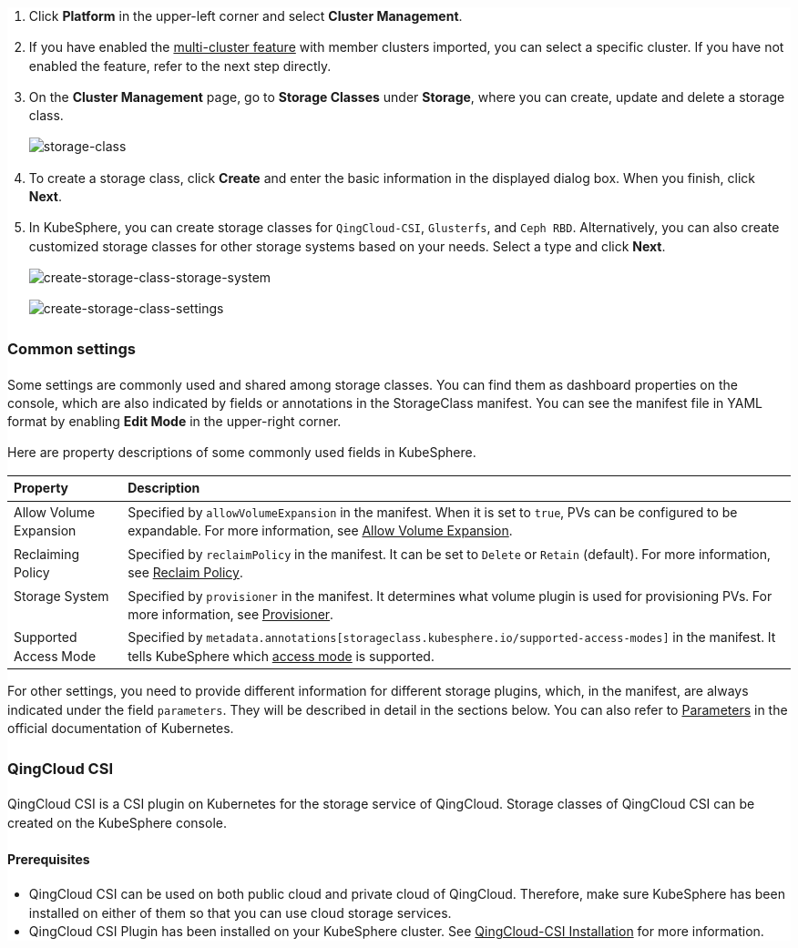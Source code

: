1. Click **Platform** in the upper-left corner and select **Cluster Management**.
   
2. If you have enabled the [multi-cluster feature](../../multicluster-management/) with member clusters imported, you can select a specific cluster. If you have not enabled the feature, refer to the next step directly.

3. On the **Cluster Management** page, go to **Storage Classes** under **Storage**, where you can create, update and delete a storage class.

    ![storage-class](/images/docs/cluster-administration/persistent-volume-and-storage-class/storage-class.jpg)

4. To create a storage class, click **Create** and enter the basic information in the displayed dialog box. When you finish, click **Next**.

5. In KubeSphere, you can create storage classes for `QingCloud-CSI`, `Glusterfs`, and `Ceph RBD`. Alternatively, you can also create customized storage classes for other storage systems based on your needs. Select a type and click **Next**.

    ![create-storage-class-storage-system](/images/docs/cluster-administration/persistent-volume-and-storage-class/create-storage-class-storage-system.png)

    ![create-storage-class-settings](/images/docs/cluster-administration/persistent-volume-and-storage-class/create-storage-class-settings.png)

### Common settings

Some settings are commonly used and shared among storage classes. You can find them as dashboard properties on the console, which are also indicated by fields or annotations in the StorageClass manifest. You can see the manifest file in YAML format by enabling **Edit Mode** in the upper-right corner.

Here are property descriptions of some commonly used fields in KubeSphere.

| Property | Description |
| :---- | :---- |
| Allow Volume Expansion | Specified by `allowVolumeExpansion` in the manifest. When it is set to `true`, PVs can be configured to be expandable. For more information, see [Allow Volume Expansion](https://kubernetes.io/docs/concepts/storage/storage-classes/#allow-volume-expansion). |
| Reclaiming Policy | Specified by `reclaimPolicy` in the manifest. It can be set to `Delete` or `Retain` (default). For more information, see [Reclaim Policy](https://kubernetes.io/docs/concepts/storage/storage-classes/#reclaim-policy). |
| Storage System | Specified by `provisioner` in the manifest. It determines what volume plugin is used for provisioning PVs. For more information, see [Provisioner](https://kubernetes.io/docs/concepts/storage/storage-classes/#provisioner). |
| Supported Access Mode | Specified by `metadata.annotations[storageclass.kubesphere.io/supported-access-modes]` in the manifest. It tells KubeSphere which [access mode](https://kubernetes.io/docs/concepts/storage/persistent-volumes/#access-modes) is supported. |

For other settings, you need to provide different information for different storage plugins, which, in the manifest, are always indicated under the field `parameters`. They will be described in detail in the sections below. You can also refer to [Parameters](https://kubernetes.io/docs/concepts/storage/storage-classes/#parameters) in the official documentation of Kubernetes.

### QingCloud CSI

QingCloud CSI is a CSI plugin on Kubernetes for the storage service of QingCloud. Storage classes of QingCloud CSI can be created on the KubeSphere console.

#### Prerequisites

- QingCloud CSI can be used on both public cloud and private cloud of QingCloud. Therefore, make sure KubeSphere has been installed on either of them so that you can use cloud storage services.
- QingCloud CSI Plugin has been installed on your KubeSphere cluster. See [QingCloud-CSI Installation](https://github.com/yunify/qingcloud-csi#installation) for more information.
